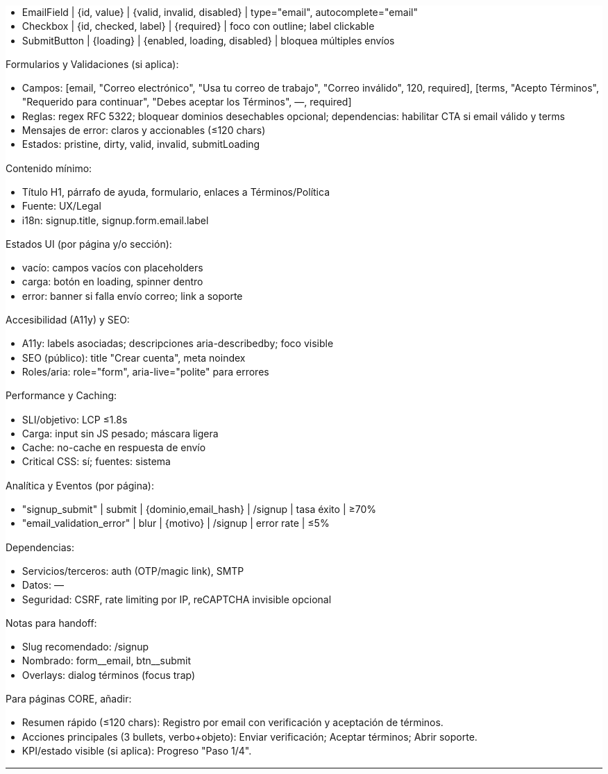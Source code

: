* EmailField | {id, value} | {valid, invalid, disabled} | type="email", autocomplete="email"
* Checkbox | {id, checked, label} | {required} | foco con outline; label clickable
* SubmitButton | {loading} | {enabled, loading, disabled} | bloquea múltiples envíos

Formularios y Validaciones (si aplica):

* Campos: [email, "Correo electrónico", "Usa tu correo de trabajo", "Correo inválido", 120, required], [terms, "Acepto Términos", "Requerido para continuar", "Debes aceptar los Términos", —, required]
* Reglas: regex RFC 5322; bloquear dominios desechables opcional; dependencias: habilitar CTA si email válido y terms
* Mensajes de error: claros y accionables (≤120 chars)
* Estados: pristine, dirty, valid, invalid, submitLoading

Contenido mínimo:

* Título H1, párrafo de ayuda, formulario, enlaces a Términos/Política
* Fuente: UX/Legal
* i18n: signup.title, signup.form.email.label

Estados UI (por página y/o sección):

* vacío: campos vacíos con placeholders
* carga: botón en loading, spinner dentro
* error: banner si falla envío correo; link a soporte

Accesibilidad (A11y) y SEO:

* A11y: labels asociadas; descripciones aria-describedby; foco visible
* SEO (público): title "Crear cuenta", meta noindex
* Roles/aria: role="form", aria-live="polite" para errores

Performance y Caching:

* SLI/objetivo: LCP ≤1.8s
* Carga: input sin JS pesado; máscara ligera
* Cache: no-cache en respuesta de envío
* Critical CSS: sí; fuentes: sistema

Analítica y Eventos (por página):

* "signup_submit" | submit | {dominio,email_hash} | /signup | tasa éxito | ≥70%
* "email_validation_error" | blur | {motivo} | /signup | error rate | ≤5%

Dependencias:

* Servicios/terceros: auth (OTP/magic link), SMTP
* Datos: —
* Seguridad: CSRF, rate limiting por IP, reCAPTCHA invisible opcional

Notas para handoff:

* Slug recomendado: /signup
* Nombrado: form__email, btn__submit
* Overlays: dialog términos (focus trap)

Para páginas CORE, añadir:

* Resumen rápido (≤120 chars): Registro por email con verificación y aceptación de términos.
* Acciones principales (3 bullets, verbo+objeto): Enviar verificación; Aceptar términos; Abrir soporte.
* KPI/estado visible (si aplica): Progreso "Paso 1/4".

---